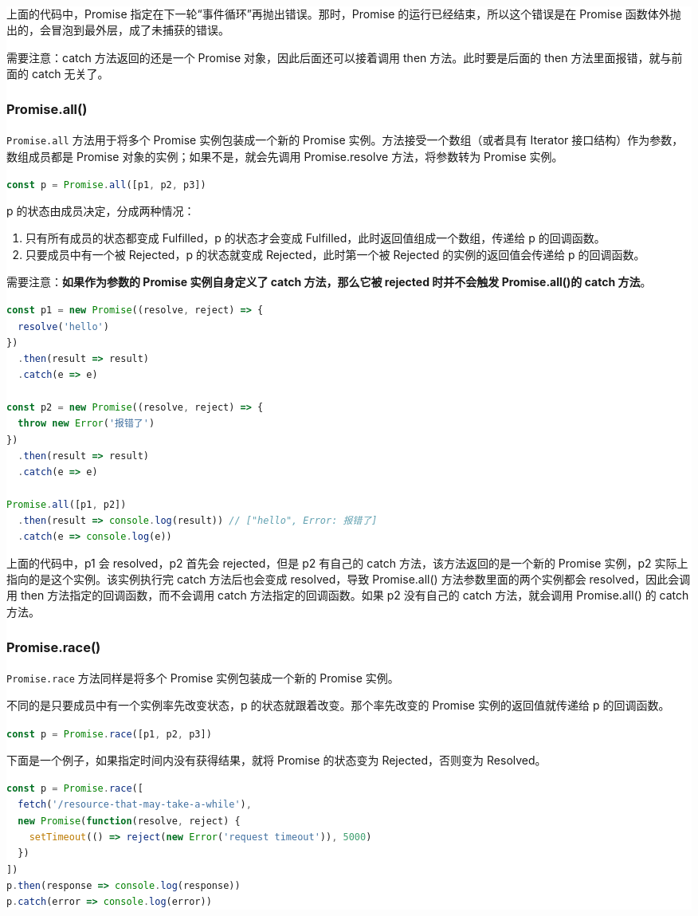 上面的代码中，Promise 指定在下一轮“事件循环”再抛出错误。那时，Promise 的运行已经结束，所以这个错误是在 Promise 函数体外抛出的，会冒泡到最外层，成了未捕获的错误。

需要注意：catch 方法返回的还是一个 Promise 对象，因此后面还可以接着调用 then 方法。此时要是后面的 then 方法里面报错，就与前面的 catch 无关了。

### Promise.all()

`Promise.all` 方法用于将多个 Promise 实例包装成一个新的 Promise 实例。方法接受一个数组（或者具有 Iterator 接口结构）作为参数，数组成员都是 Promise 对象的实例；如果不是，就会先调用 Promise.resolve 方法，将参数转为 Promise 实例。

```javascript
const p = Promise.all([p1, p2, p3])
```

p 的状态由成员决定，分成两种情况：

1. 只有所有成员的状态都变成 Fulfilled，p 的状态才会变成 Fulfilled，此时返回值组成一个数组，传递给 p 的回调函数。
2. 只要成员中有一个被 Rejected，p 的状态就变成 Rejected，此时第一个被 Rejected 的实例的返回值会传递给 p 的回调函数。

需要注意：**如果作为参数的 Promise 实例自身定义了 catch 方法，那么它被 rejected 时并不会触发 Promise.all()的 catch 方法**。

```javascript
const p1 = new Promise((resolve, reject) => {
  resolve('hello')
})
  .then(result => result)
  .catch(e => e)

const p2 = new Promise((resolve, reject) => {
  throw new Error('报错了')
})
  .then(result => result)
  .catch(e => e)

Promise.all([p1, p2])
  .then(result => console.log(result)) // ["hello", Error: 报错了]
  .catch(e => console.log(e))
```

上面的代码中，p1 会 resolved，p2 首先会 rejected，但是 p2 有自己的 catch 方法，该方法返回的是一个新的 Promise 实例，p2 实际上指向的是这个实例。该实例执行完 catch 方法后也会变成 resolved，导致 Promise.all() 方法参数里面的两个实例都会 resolved，因此会调用 then 方法指定的回调函数，而不会调用 catch 方法指定的回调函数。如果 p2 没有自己的 catch 方法，就会调用 Promise.all() 的 catch 方法。

### Promise.race()

`Promise.race` 方法同样是将多个 Promise 实例包装成一个新的 Promise 实例。

不同的是只要成员中有一个实例率先改变状态，p 的状态就跟着改变。那个率先改变的 Promise 实例的返回值就传递给 p 的回调函数。

```javascript
const p = Promise.race([p1, p2, p3])
```

下面是一个例子，如果指定时间内没有获得结果，就将 Promise 的状态变为 Rejected，否则变为 Resolved。

```javascript
const p = Promise.race([
  fetch('/resource-that-may-take-a-while'),
  new Promise(function(resolve, reject) {
    setTimeout(() => reject(new Error('request timeout')), 5000)
  })
])
p.then(response => console.log(response))
p.catch(error => console.log(error))
```


[author: oizumi]: # 'https://chanshiyu.com/poi/2019/14.jpg'